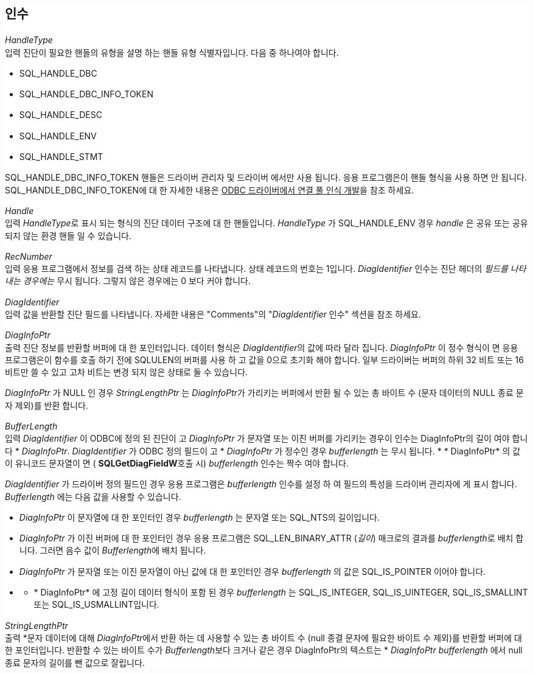 ## <a name="arguments"></a>인수  
 *HandleType*  
 입력 진단이 필요한 핸들의 유형을 설명 하는 핸들 유형 식별자입니다. 다음 중 하나여야 합니다.  
  
-   SQL_HANDLE_DBC  
  
-   SQL_HANDLE_DBC_INFO_TOKEN  
  
-   SQL_HANDLE_DESC  
  
-   SQL_HANDLE_ENV  
  
-   SQL_HANDLE_STMT  
  
 SQL_HANDLE_DBC_INFO_TOKEN 핸들은 드라이버 관리자 및 드라이버 에서만 사용 됩니다. 응용 프로그램은이 핸들 형식을 사용 하면 안 됩니다. SQL_HANDLE_DBC_INFO_TOKEN에 대 한 자세한 내용은 [ODBC 드라이버에서 연결 풀 인식 개발](../../../odbc/reference/develop-driver/developing-connection-pool-awareness-in-an-odbc-driver.md)을 참조 하세요.  
  
 *Handle*  
 입력 *HandleType*로 표시 되는 형식의 진단 데이터 구조에 대 한 핸들입니다. *HandleType* 가 SQL_HANDLE_ENV 경우 *handle* 은 공유 또는 공유 되지 않는 환경 핸들 일 수 있습니다.  
  
 *RecNumber*  
 입력 응용 프로그램에서 정보를 검색 하는 상태 레코드를 나타냅니다. 상태 레코드의 번호는 1입니다. *DiagIdentifier* 인수는 진단 헤더의 *필드를 나타내는 경우에는* 무시 됩니다. 그렇지 않은 경우에는 0 보다 커야 합니다.  
  
 *DiagIdentifier*  
 입력 값을 반환할 진단 필드를 나타냅니다. 자세한 내용은 "Comments"의 "*DiagIdentifier* 인수" 섹션을 참조 하세요.  
  
 *DiagInfoPtr*  
 출력 진단 정보를 반환할 버퍼에 대 한 포인터입니다. 데이터 형식은 *DiagIdentifier*의 값에 따라 달라 집니다. *DiagInfoPtr* 이 정수 형식이 면 응용 프로그램은이 함수를 호출 하기 전에 SQLULEN의 버퍼를 사용 하 고 값을 0으로 초기화 해야 합니다. 일부 드라이버는 버퍼의 하위 32 비트 또는 16 비트만 쓸 수 있고 고차 비트는 변경 되지 않은 상태로 둘 수 있습니다.  
  
 *DiagInfoPtr* 가 NULL 인 경우 *StringLengthPtr* 는 *DiagInfoPtr*가 가리키는 버퍼에서 반환 될 수 있는 총 바이트 수 (문자 데이터의 NULL 종료 문자 제외)를 반환 합니다.  
  
 *BufferLength*  
 입력 *DiagIdentifier* 이 ODBC에 정의 된 진단이 고 *DiagInfoPtr* 가 문자열 또는 이진 버퍼를 가리키는 경우이 인수는 DiagInfoPtr의 길이 여야 합니다 \* *DiagInfoPtr*. *DiagIdentifier* 가 ODBC 정의 필드이 고 \* *DiagInfoPtr* 가 정수인 경우 *bufferlength* 는 무시 됩니다. * \* DiagInfoPtr* 의 값이 유니코드 문자열이 면 ( **SQLGetDiagFieldW**호출 시) *bufferlength* 인수는 짝수 여야 합니다.  
  
 *DiagIdentifier* 가 드라이버 정의 필드인 경우 응용 프로그램은 *bufferlength* 인수를 설정 하 여 필드의 특성을 드라이버 관리자에 게 표시 합니다. *Bufferlength* 에는 다음 값을 사용할 수 있습니다.  
  
-   *DiagInfoPtr* 이 문자열에 대 한 포인터인 경우 *bufferlength* 는 문자열 또는 SQL_NTS의 길이입니다.  
  
-   *DiagInfoPtr* 가 이진 버퍼에 대 한 포인터인 경우 응용 프로그램은 SQL_LEN_BINARY_ATTR (*길이*) 매크로의 결과를 *bufferlength*로 배치 합니다. 그러면 음수 값이 *Bufferlength*에 배치 됩니다.  
  
-   *DiagInfoPtr* 가 문자열 또는 이진 문자열이 아닌 값에 대 한 포인터인 경우 *bufferlength* 의 값은 SQL_IS_POINTER 이어야 합니다.  
  
-   * \* DiagInfoPtr* 에 고정 길이 데이터 형식이 포함 된 경우 *bufferlength* 는 SQL_IS_INTEGER, SQL_IS_UINTEGER, SQL_IS_SMALLINT 또는 SQL_IS_USMALLINT입니다.  
  
 *StringLengthPtr*  
 출력 \*문자 데이터에 대해 *DiagInfoPtr*에서 반환 하는 데 사용할 수 있는 총 바이트 수 (null 종결 문자에 필요한 바이트 수 제외)를 반환할 버퍼에 대 한 포인터입니다. 반환할 수 있는 바이트 수가 *Bufferlength*보다 크거나 같은 경우 DiagInfoPtr의 텍스트는 \* *DiagInfoPtr* *bufferlength* 에서 null 종료 문자의 길이를 뺀 값으로 잘립니다.  
  